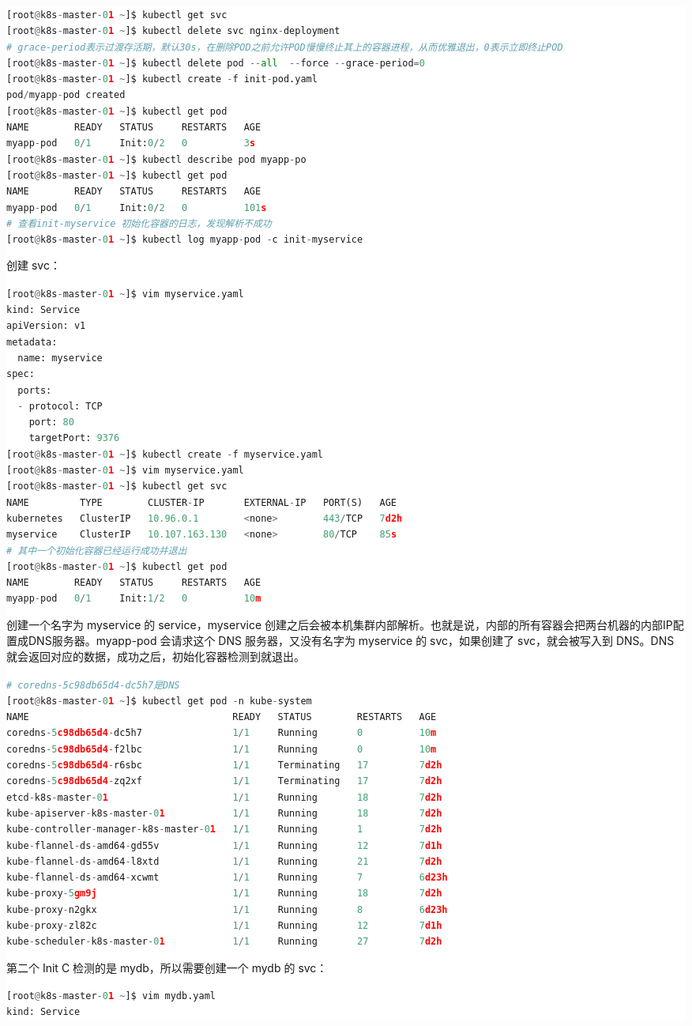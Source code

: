 ```python
[root@k8s-master-01 ~]$ kubectl get svc
[root@k8s-master-01 ~]$ kubectl delete svc nginx-deployment
# grace-period表示过渡存活期，默认30s，在删除POD之前允许POD慢慢终止其上的容器进程，从而优雅退出，0表示立即终止POD
[root@k8s-master-01 ~]$ kubectl delete pod --all  --force --grace-period=0
[root@k8s-master-01 ~]$ kubectl create -f init-pod.yaml 
pod/myapp-pod created
[root@k8s-master-01 ~]$ kubectl get pod
NAME        READY   STATUS     RESTARTS   AGE
myapp-pod   0/1     Init:0/2   0          3s
[root@k8s-master-01 ~]$ kubectl describe pod myapp-po
[root@k8s-master-01 ~]$ kubectl get pod
NAME        READY   STATUS     RESTARTS   AGE
myapp-pod   0/1     Init:0/2   0          101s
# 查看init-myservice 初始化容器的日志，发现解析不成功
[root@k8s-master-01 ~]$ kubectl log myapp-pod -c init-myservice
```
创建 svc：
```python
[root@k8s-master-01 ~]$ vim myservice.yaml
kind: Service
apiVersion: v1
metadata:
  name: myservice
spec:
  ports:
  - protocol: TCP
    port: 80
    targetPort: 9376
[root@k8s-master-01 ~]$ kubectl create -f myservice.yaml 
[root@k8s-master-01 ~]$ vim myservice.yaml
[root@k8s-master-01 ~]$ kubectl get svc
NAME         TYPE        CLUSTER-IP       EXTERNAL-IP   PORT(S)   AGE
kubernetes   ClusterIP   10.96.0.1        <none>        443/TCP   7d2h
myservice    ClusterIP   10.107.163.130   <none>        80/TCP    85s
# 其中一个初始化容器已经运行成功并退出
[root@k8s-master-01 ~]$ kubectl get pod
NAME        READY   STATUS     RESTARTS   AGE
myapp-pod   0/1     Init:1/2   0          10m
```
创建一个名字为 myservice 的 service，myservice 创建之后会被本机集群内部解析。也就是说，<font>内部的所有容器会把两台机器的内部IP配置成DNS服务器。myapp-pod 会请求这个 DNS 服务器，又没有名字为 myservice 的 svc，如果创建了 svc，就会被写入到 DNS。DNS 就会返回对应的数据，成功之后，初始化容器检测到就退出。</font>
```python
# coredns-5c98db65d4-dc5h7是DNS
[root@k8s-master-01 ~]$ kubectl get pod -n kube-system
NAME                                    READY   STATUS        RESTARTS   AGE
coredns-5c98db65d4-dc5h7                1/1     Running       0          10m
coredns-5c98db65d4-f2lbc                1/1     Running       0          10m
coredns-5c98db65d4-r6sbc                1/1     Terminating   17         7d2h
coredns-5c98db65d4-zq2xf                1/1     Terminating   17         7d2h
etcd-k8s-master-01                      1/1     Running       18         7d2h
kube-apiserver-k8s-master-01            1/1     Running       18         7d2h
kube-controller-manager-k8s-master-01   1/1     Running       1          7d2h
kube-flannel-ds-amd64-gd55v             1/1     Running       12         7d1h
kube-flannel-ds-amd64-l8xtd             1/1     Running       21         7d2h
kube-flannel-ds-amd64-xcwmt             1/1     Running       7          6d23h
kube-proxy-5gm9j                        1/1     Running       18         7d2h
kube-proxy-n2gkx                        1/1     Running       8          6d23h
kube-proxy-zl82c                        1/1     Running       12         7d1h
kube-scheduler-k8s-master-01            1/1     Running       27         7d2h
```
第二个 Init C 检测的是 mydb，所以需要创建一个 mydb 的 svc：
```python
[root@k8s-master-01 ~]$ vim mydb.yaml
kind: Service
```